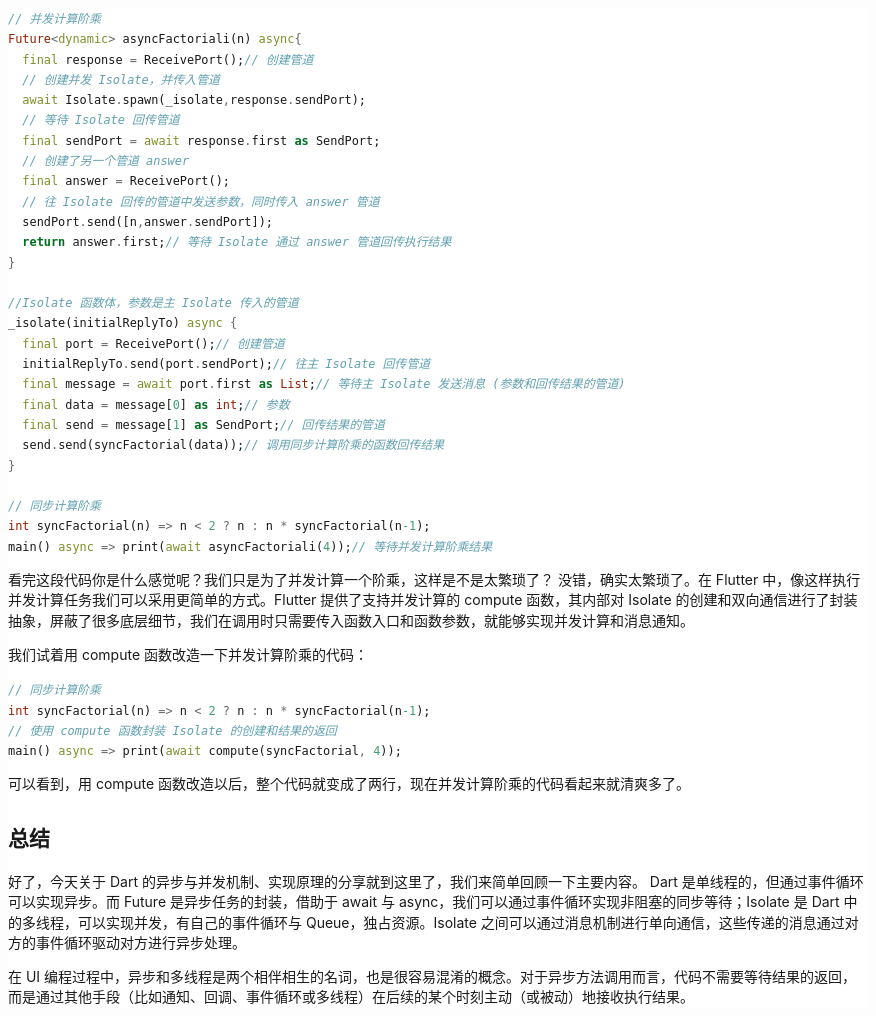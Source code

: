 ```dart
// 并发计算阶乘
Future<dynamic> asyncFactoriali(n) async{
  final response = ReceivePort();// 创建管道
  // 创建并发 Isolate，并传入管道
  await Isolate.spawn(_isolate,response.sendPort);
  // 等待 Isolate 回传管道
  final sendPort = await response.first as SendPort;
  // 创建了另一个管道 answer
  final answer = ReceivePort();
  // 往 Isolate 回传的管道中发送参数，同时传入 answer 管道
  sendPort.send([n,answer.sendPort]);
  return answer.first;// 等待 Isolate 通过 answer 管道回传执行结果
}
 
//Isolate 函数体，参数是主 Isolate 传入的管道
_isolate(initialReplyTo) async {
  final port = ReceivePort();// 创建管道
  initialReplyTo.send(port.sendPort);// 往主 Isolate 回传管道
  final message = await port.first as List;// 等待主 Isolate 发送消息 (参数和回传结果的管道)
  final data = message[0] as int;// 参数
  final send = message[1] as SendPort;// 回传结果的管道 
  send.send(syncFactorial(data));// 调用同步计算阶乘的函数回传结果
}
 
// 同步计算阶乘
int syncFactorial(n) => n < 2 ? n : n * syncFactorial(n-1);
main() async => print(await asyncFactoriali(4));// 等待并发计算阶乘结果
```

看完这段代码你是什么感觉呢？我们只是为了并发计算一个阶乘，这样是不是太繁琐了？
没错，确实太繁琐了。在 Flutter 中，像这样执行并发计算任务我们可以采用更简单的方式。Flutter 提供了支持并发计算的 compute 函数，其内部对 Isolate 的创建和双向通信进行了封装抽象，屏蔽了很多底层细节，我们在调用时只需要传入函数入口和函数参数，就能够实现并发计算和消息通知。

我们试着用 compute 函数改造一下并发计算阶乘的代码：

```dart
// 同步计算阶乘
int syncFactorial(n) => n < 2 ? n : n * syncFactorial(n-1);
// 使用 compute 函数封装 Isolate 的创建和结果的返回
main() async => print(await compute(syncFactorial, 4));
```

可以看到，用 compute 函数改造以后，整个代码就变成了两行，现在并发计算阶乘的代码看起来就清爽多了。

## 总结

好了，今天关于 Dart 的异步与并发机制、实现原理的分享就到这里了，我们来简单回顾一下主要内容。
Dart 是单线程的，但通过事件循环可以实现异步。而 Future 是异步任务的封装，借助于 await 与 async，我们可以通过事件循环实现非阻塞的同步等待；Isolate 是 Dart 中的多线程，可以实现并发，有自己的事件循环与 Queue，独占资源。Isolate 之间可以通过消息机制进行单向通信，这些传递的消息通过对方的事件循环驱动对方进行异步处理。

在 UI 编程过程中，异步和多线程是两个相伴相生的名词，也是很容易混淆的概念。对于异步方法调用而言，代码不需要等待结果的返回，而是通过其他手段（比如通知、回调、事件循环或多线程）在后续的某个时刻主动（或被动）地接收执行结果。
